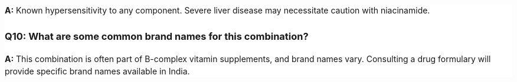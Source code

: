**A:** Known hypersensitivity to any component. Severe liver disease may necessitate caution with niacinamide.

### **Q10: What are some common brand names for this combination?**

**A:**  This combination is often part of B-complex vitamin supplements, and brand names vary. Consulting a drug formulary will provide specific brand names available in India. 

